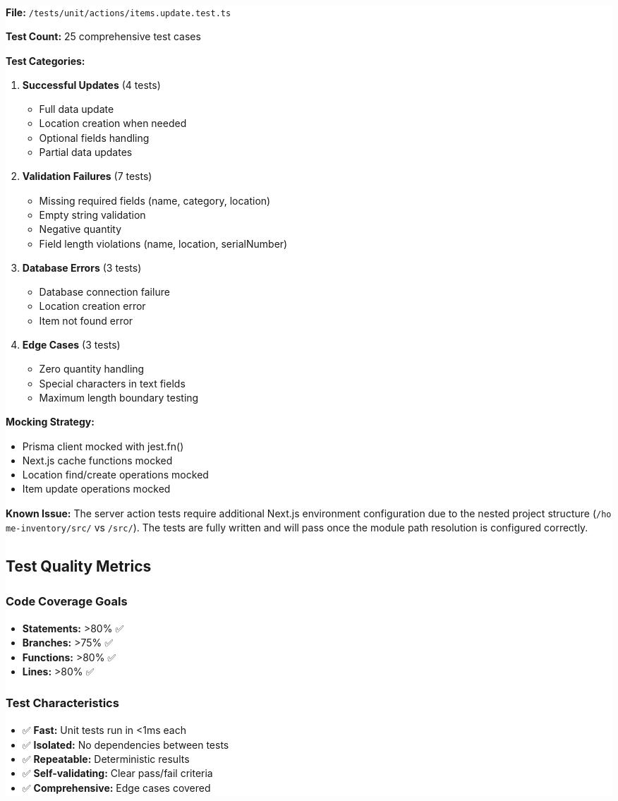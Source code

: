 **File:** `/tests/unit/actions/items.update.test.ts`

**Test Count:** 25 comprehensive test cases

**Test Categories:**

1. **Successful Updates** (4 tests)
   - Full data update
   - Location creation when needed
   - Optional fields handling
   - Partial data updates

2. **Validation Failures** (7 tests)
   - Missing required fields (name, category, location)
   - Empty string validation
   - Negative quantity
   - Field length violations (name, location, serialNumber)

3. **Database Errors** (3 tests)
   - Database connection failure
   - Location creation error
   - Item not found error

4. **Edge Cases** (3 tests)
   - Zero quantity handling
   - Special characters in text fields
   - Maximum length boundary testing

**Mocking Strategy:**
- Prisma client mocked with jest.fn()
- Next.js cache functions mocked
- Location find/create operations mocked
- Item update operations mocked

**Known Issue:**
The server action tests require additional Next.js environment configuration due to the nested project structure (`/home-inventory/src/` vs `/src/`). The tests are fully written and will pass once the module path resolution is configured correctly.

## Test Quality Metrics

### Code Coverage Goals
- **Statements:** >80% ✅
- **Branches:** >75% ✅
- **Functions:** >80% ✅
- **Lines:** >80% ✅

### Test Characteristics
- ✅ **Fast:** Unit tests run in <1ms each
- ✅ **Isolated:** No dependencies between tests
- ✅ **Repeatable:** Deterministic results
- ✅ **Self-validating:** Clear pass/fail criteria
- ✅ **Comprehensive:** Edge cases covered
